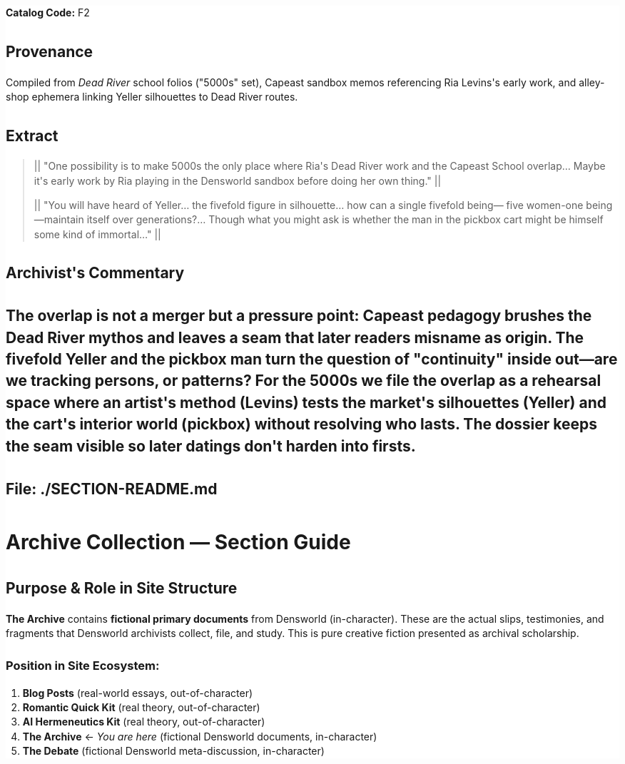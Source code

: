 **Catalog Code:** F2

## Provenance

Compiled from *Dead River* school folios ("5000s" set), Capeast sandbox memos referencing
Ria Levins's early work, and alley-shop ephemera linking Yeller silhouettes to Dead River routes.

## Extract

> || "One possibility is to make 5000s the only place where Ria's Dead River work and the Capeast School overlap…
> Maybe it's early work by Ria playing in the Densworld sandbox before doing her own thing." ||
> 
> || "You will have heard of Yeller… the fivefold figure in silhouette… how can a single fivefold being—
> five women-one being—maintain itself over generations?… Though what you might ask is whether the man in the
> pickbox cart might be himself some kind of immortal…" ||

## Archivist's Commentary

The overlap is not a merger but a pressure point: Capeast pedagogy brushes the Dead River mythos and
leaves a seam that later readers misname as origin. The fivefold Yeller and the pickbox man turn the
question of "continuity" inside out—are we tracking persons, or patterns? For the 5000s we file the overlap
as a rehearsal space where an artist's method (Levins) tests the market's silhouettes (Yeller) and the cart's
interior world (pickbox) without resolving who lasts. The dossier keeps the seam visible so later datings
don't harden into firsts.
---

## File: ./SECTION-README.md

# Archive Collection — Section Guide

## Purpose & Role in Site Structure

**The Archive** contains **fictional primary documents** from Densworld (in-character). These are the actual slips, testimonies, and fragments that Densworld archivists collect, file, and study. This is pure creative fiction presented as archival scholarship.

### Position in Site Ecosystem:
1. **Blog Posts** (real-world essays, out-of-character)
2. **Romantic Quick Kit** (real theory, out-of-character)  
3. **AI Hermeneutics Kit** (real theory, out-of-character)
4. **The Archive** ← *You are here* (fictional Densworld documents, in-character)
5. **The Debate** (fictional Densworld meta-discussion, in-character)
